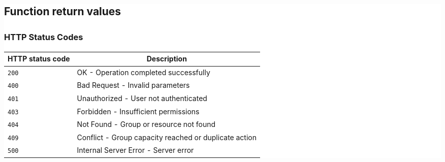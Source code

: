 ## Function return values

### HTTP Status Codes

| HTTP status code | Description |
|------------------|-------------|
| `200`            | OK - Operation completed successfully |
| `400`            | Bad Request - Invalid parameters |
| `401`            | Unauthorized - User not authenticated |
| `403`            | Forbidden - Insufficient permissions |
| `404`            | Not Found - Group or resource not found |
| `409`            | Conflict - Group capacity reached or duplicate action |
| `500`            | Internal Server Error - Server error |